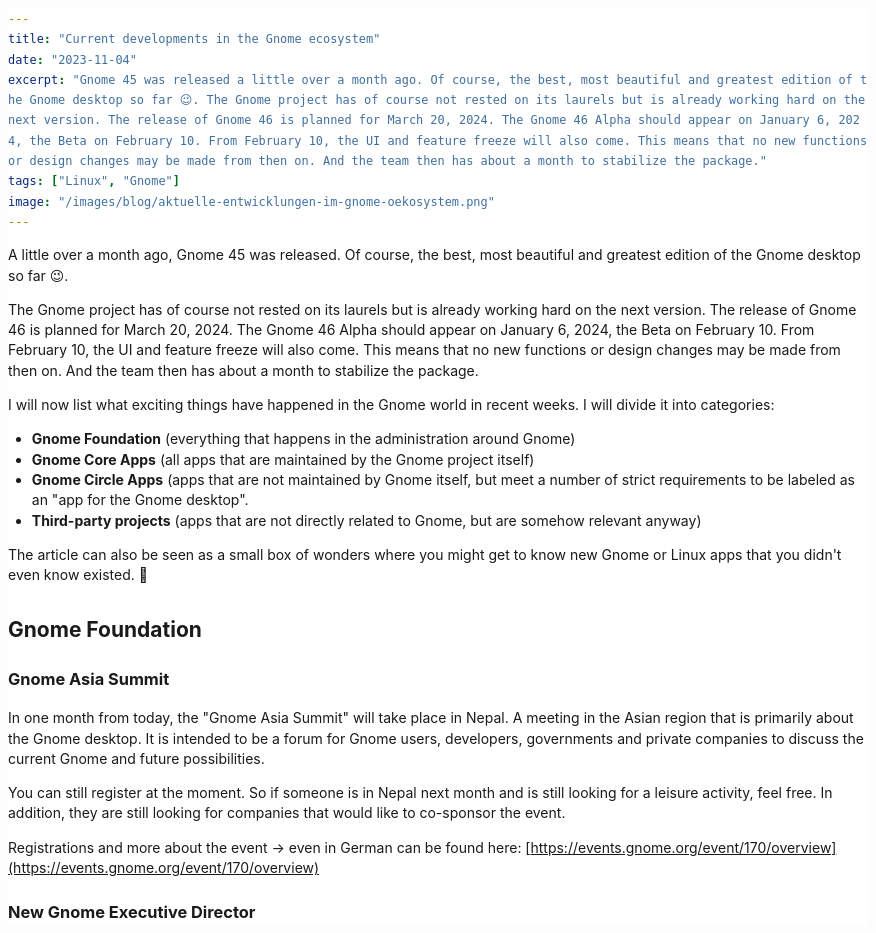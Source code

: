 ```yaml
---
title: "Current developments in the Gnome ecosystem"
date: "2023-11-04"
excerpt: "Gnome 45 was released a little over a month ago. Of course, the best, most beautiful and greatest edition of the Gnome desktop so far 😉. The Gnome project has of course not rested on its laurels but is already working hard on the next version. The release of Gnome 46 is planned for March 20, 2024. The Gnome 46 Alpha should appear on January 6, 2024, the Beta on February 10. From February 10, the UI and feature freeze will also come. This means that no new functions or design changes may be made from then on. And the team then has about a month to stabilize the package."
tags: ["Linux", "Gnome"]
image: "/images/blog/aktuelle-entwicklungen-im-gnome-oekosystem.png"
---
```


A little over a month ago, Gnome 45 was released. Of course, the best, most beautiful and greatest edition of the Gnome desktop so far 😉.

The Gnome project has of course not rested on its laurels but is already working hard on the next version. The release of Gnome 46 is planned for March 20, 2024. The Gnome 46 Alpha should appear on January 6, 2024, the Beta on February 10.
From February 10, the UI and feature freeze will also come. This means that no new functions or design changes may be made from then on. And the team then has about a month to stabilize the package.

I will now list what exciting things have happened in the Gnome world in recent weeks. I will divide it into categories:

- **Gnome Foundation** (everything that happens in the administration around Gnome)
- **Gnome Core Apps** (all apps that are maintained by the Gnome project itself)
- **Gnome Circle Apps** (apps that are not maintained by Gnome itself, but meet a number of strict requirements to be labeled as an "app for the Gnome desktop".
- **Third-party projects** (apps that are not directly related to Gnome, but are somehow relevant anyway)

The article can also be seen as a small box of wonders where you might get to know new Gnome or Linux apps that you didn't even know existed. 🎉

## Gnome Foundation

### Gnome Asia Summit

In one month from today, the "Gnome Asia Summit" will take place in Nepal. A meeting in the Asian region that is primarily about the Gnome desktop. It is intended to be a forum for Gnome users, developers, governments and private companies to discuss the current Gnome and future possibilities.

You can still register at the moment. So if someone is in Nepal next month and is still looking for a leisure activity, feel free. In addition, they are still looking for companies that would like to co-sponsor the event.

Registrations and more about the event → even in German can be found here: [https://events.gnome.org/event/170/overview](https://events.gnome.org/event/170/overview)

### New Gnome Executive Director
